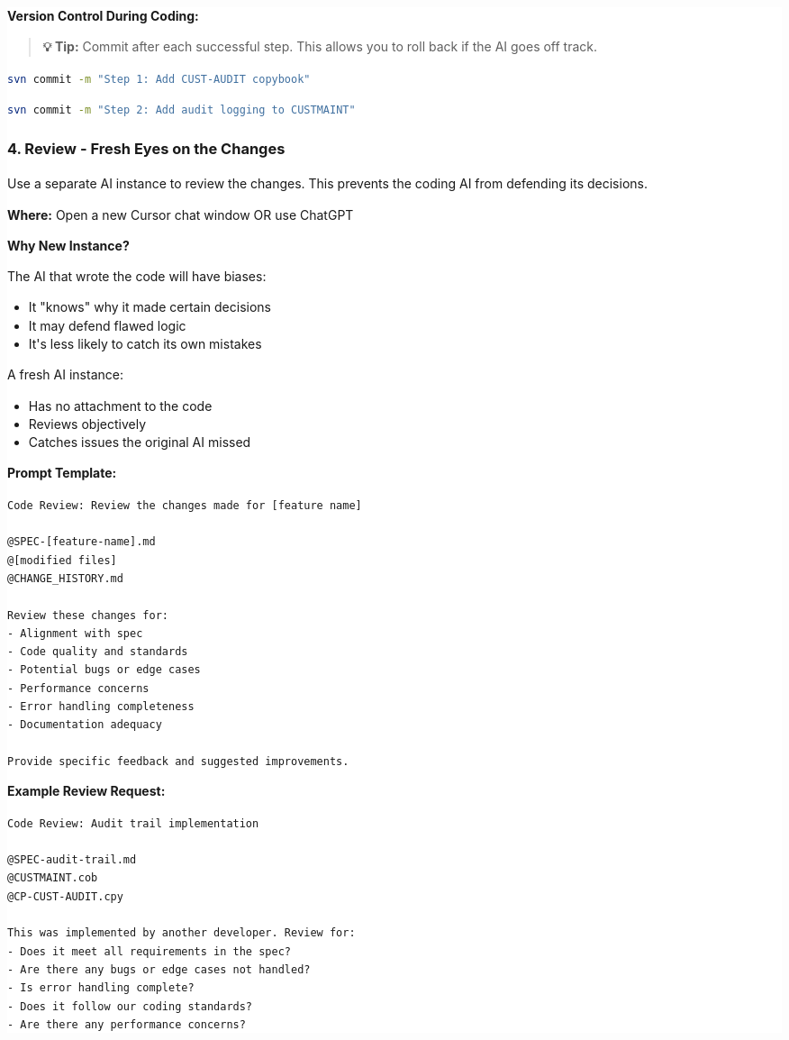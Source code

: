 **Version Control During Coding:**

> **💡 Tip:** Commit after each successful step. This allows you to roll back if the AI goes off track.

```bash
svn commit -m "Step 1: Add CUST-AUDIT copybook"
```

```bash
svn commit -m "Step 2: Add audit logging to CUSTMAINT"
```

### 4. Review - Fresh Eyes on the Changes

Use a separate AI instance to review the changes. This prevents the coding AI from defending its decisions.

**Where:** Open a new Cursor chat window OR use ChatGPT

**Why New Instance?**

The AI that wrote the code will have biases:

- It "knows" why it made certain decisions
- It may defend flawed logic
- It's less likely to catch its own mistakes

A fresh AI instance:

- Has no attachment to the code
- Reviews objectively
- Catches issues the original AI missed

**Prompt Template:**

```
Code Review: Review the changes made for [feature name]

@SPEC-[feature-name].md
@[modified files]
@CHANGE_HISTORY.md

Review these changes for:
- Alignment with spec
- Code quality and standards
- Potential bugs or edge cases
- Performance concerns
- Error handling completeness
- Documentation adequacy

Provide specific feedback and suggested improvements.
```

**Example Review Request:**

```
Code Review: Audit trail implementation

@SPEC-audit-trail.md
@CUSTMAINT.cob
@CP-CUST-AUDIT.cpy

This was implemented by another developer. Review for:
- Does it meet all requirements in the spec?
- Are there any bugs or edge cases not handled?
- Is error handling complete?
- Does it follow our coding standards?
- Are there any performance concerns?
```
